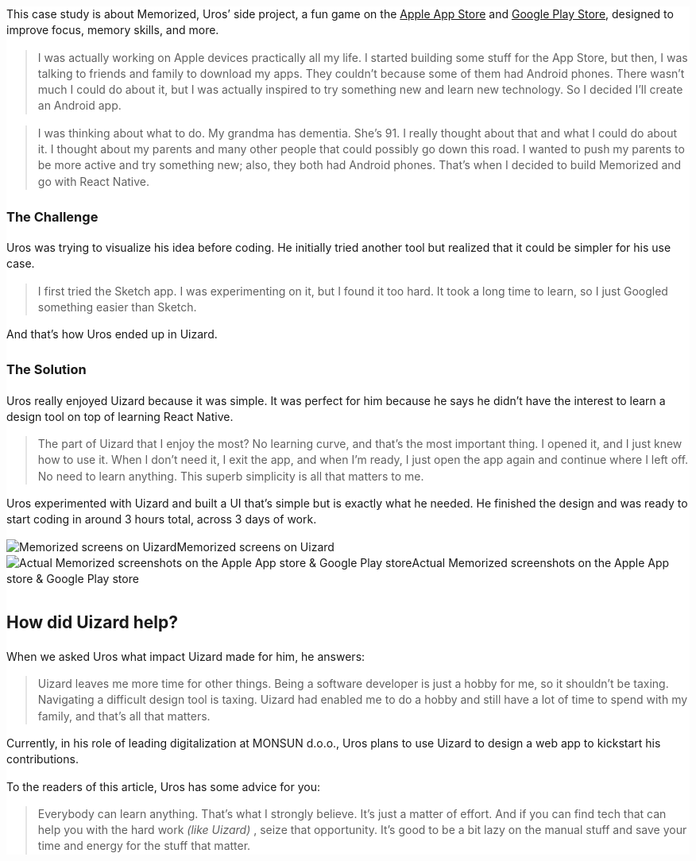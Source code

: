 This case study is about Memorized, Uros’ side project, a fun game on the [Apple App Store](https://apps.apple.com/si/app/memorized-brain-cardio/id1620781379) and [Google Play Store](https://play.google.com/store/apps/details?id=nb3.si.braintrain), designed to improve focus, memory skills, and more.

> I was actually working on Apple devices practically all my life. I started building some stuff for the App Store, but then, I was talking to friends and family to download my apps. They couldn’t because some of them had Android phones. There wasn’t much I could do about it, but I was actually inspired to try something new and learn new technology. So I decided I’ll create an Android app.

> I was thinking about what to do. My grandma has dementia. She’s 91. I really thought about that and what I could do about it. I thought about my parents and many other people that could possibly go down this road. I wanted to push my parents to be more active and try something new; also, they both had Android phones. That’s when I decided to build Memorized and go with React Native.

### The Challenge

Uros was trying to visualize his idea before coding. He initially tried another tool but realized that it could be simpler for his use case.

> I first tried the Sketch app. I was experimenting on it, but I found it too hard. It took a long time to learn, so I just Googled something easier than Sketch.

And that’s how Uros ended up in Uizard.

### The Solution

Uros really enjoyed Uizard because it was simple. It was perfect for him because he says he didn’t have the interest to learn a design tool on top of learning React Native.

> The part of Uizard that I enjoy the most? No learning curve, and that’s the most important thing. I opened it, and I just knew how to use it. When I don’t need it, I exit the app, and when I’m ready, I just open the app again and continue where I left off. No need to learn anything. This superb simplicity is all that matters to me.

Uros experimented with Uizard and built a UI that’s simple but is exactly what he needed. He finished the design and was ready to start coding in around 3 hours total, across 3 days of work.

![ Memorized screens on Uizard](https://uizard.io/blog/content/images/2022/06/1.png)Memorized screens on Uizard![Actual Memorized screenshots on the Apple App store & Google Play store](https://uizard.io/blog/content/images/2022/06/Screenshot-2022-06-21-at-16.05.36.jpg)Actual Memorized screenshots on the Apple App store & Google Play store

## How did Uizard help?  

When we asked Uros what impact Uizard made for him, he answers:

> Uizard leaves me more time for other things. Being a software developer is just a hobby for me, so it shouldn’t be taxing. Navigating a difficult design tool is taxing. Uizard had enabled me to do a hobby and still have a lot of time to spend with my family, and that’s all that matters.

Currently, in his role of leading digitalization at MONSUN d.o.o., Uros plans to use Uizard to design a web app to kickstart his contributions.

To the readers of this article, Uros has some advice for you:

> Everybody can learn anything. That’s what I strongly believe. It’s just a matter of effort. And if you can find tech that can help you with the hard work _(like Uizard)_ , seize that opportunity. It’s good to be a bit lazy on the manual stuff and save your time and energy for the stuff that matter.
